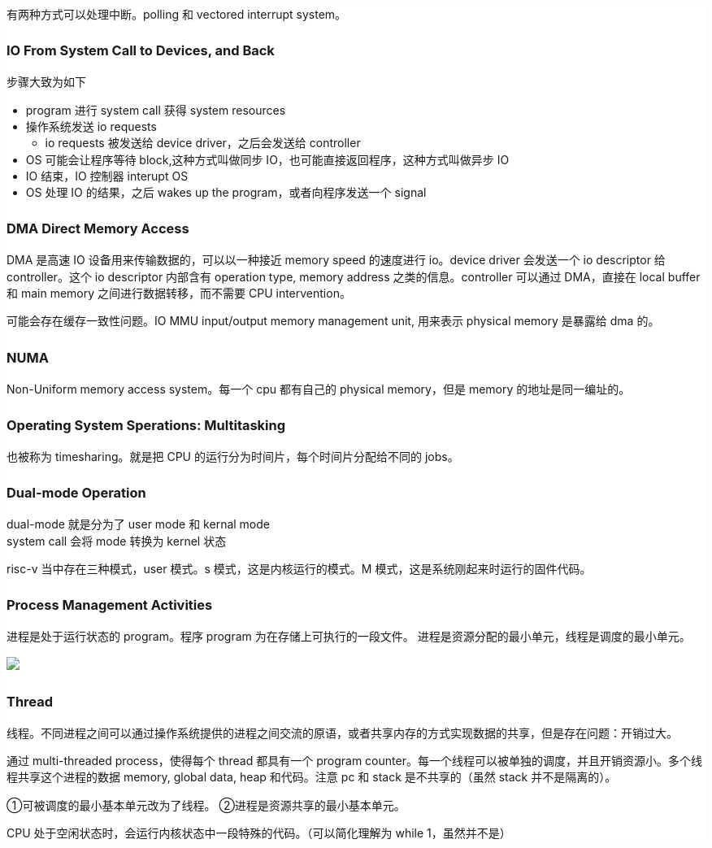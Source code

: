 有两种方式可以处理中断。polling 和 vectored interrupt system。

### IO From System Call to Devices, and Back

步骤大致为如下

- program 进行 system call 获得 system resources
- 操作系统发送 io requests
	- io requests 被发送给 device driver，之后会发送给 controller
- OS 可能会让程序等待 block,这种方式叫做同步 IO，也可能直接返回程序，这种方式叫做异步 IO
- IO 结束，IO 控制器 interupt OS
- OS 处理 IO 的结果，之后 wakes up the program，或者向程序发送一个 signal

### DMA Direct Memory Access

DMA 是高速 IO 设备用来传输数据的，可以以一种接近 memory speed 的速度进行 io。device driver 会发送一个 io descriptor 给 controller。这个 io descriptor 内部含有 operation type, memory address 之类的信息。controller 可以通过 DMA，直接在 local buffer 和 main memory 之间进行数据转移，而不需要 CPU intervention。

可能会存在缓存一致性问题。IO MMU input/output memory management unit, 用来表示 physical memory 是暴露给 dma 的。

### NUMA

Non-Uniform memory access system。每一个 cpu 都有自己的 physical memory，但是 memory 的地址是同一编址的。

### Operating System Sperations: Multitasking

也被称为 timesharing。就是把 CPU 的运行分为时间片，每个时间片分配给不同的 jobs。

### Dual-mode Operation

dual-mode 就是分为了 user mode 和 kernal mode  
system call 会将 mode 转换为 kernel 状态

risc-v 当中存在三种模式，user 模式。s 模式，这是内核运行的模式。M 模式，这是系统刚起来时运行的固件代码。

### Process Management Activities

进程是处于运行状态的 program。程序 program 为在存储上可执行的一段文件。
进程是资源分配的最小单元，线程是调度的最小单元。

![](img/9506c1b4b0f20d2495bc1f316c25fa5d_MD5.png)

### Thread

线程。不同进程之间可以通过操作系统提供的进程之间交流的原语，或者共享内存的方式实现数据的共享，但是存在问题：开销过大。

通过 multi-threaded process，使得每个 thread 都具有一个 program counter。每一个线程可以被单独的调度，并且开销资源小。多个线程共享这个进程的数据 memory, global data, heap 和代码。注意 pc 和 stack 是不共享的（虽然 stack 并不是隔离的）。

①可被调度的最小基本单元改为了线程。
②进程是资源共享的最小基本单元。

CPU 处于空闲状态时，会运行内核状态中一段特殊的代码。（可以简化理解为 while 1，虽然并不是）

